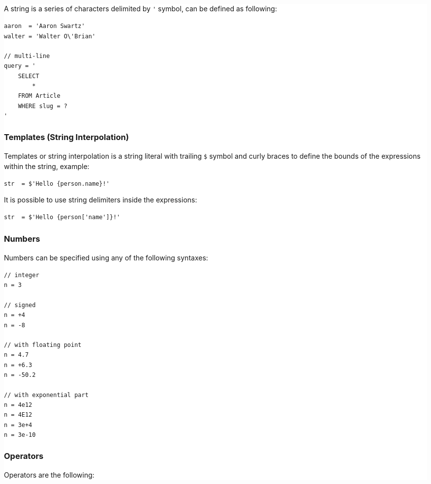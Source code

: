 A string is a series of characters delimited by `'` symbol, can be defined as following:
```
aaron  = 'Aaron Swartz'
walter = 'Walter O\'Brian'

// multi-line
query = '
    SELECT
        *
    FROM Article
    WHERE slug = ?
'
```


### Templates (String Interpolation)

Templates or string interpolation is a string literal with trailing `$` symbol and curly braces to define the bounds of the expressions within the string, example:
```
str  = $'Hello {person.name}!'
```

It is possible to use string delimiters inside the expressions:
```
str  = $'Hello {person['name']}!'
```


### Numbers

Numbers can be specified using any of the following syntaxes:
```
// integer
n = 3

// signed
n = +4
n = -8

// with floating point
n = 4.7
n = +6.3
n = -50.2

// with exponential part
n = 4e12
n = 4E12
n = 3e+4
n = 3e-10

```


### Operators
Operators are the following:
